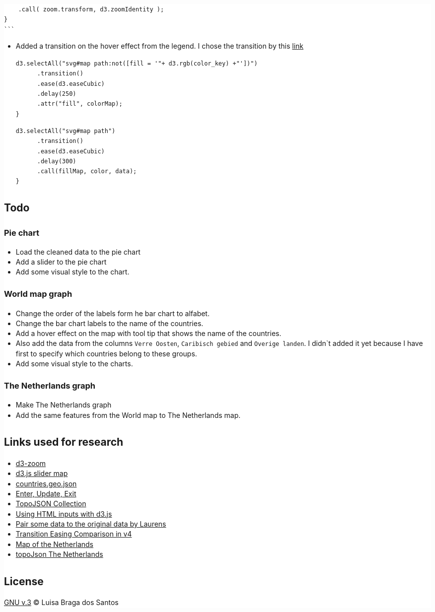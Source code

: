         .call( zoom.transform, d3.zoomIdentity );
    }
    ```
* Added a transition on the hover effect from the legend.
  I chose the transition by this [link](https://bl.ocks.org/d3noob/1ea51d03775b9650e8dfd03474e202fe)
  ```
  d3.selectAll("svg#map path:not([fill = '"+ d3.rgb(color_key) +"'])")
        .transition()
        .ease(d3.easeCubic)    
        .delay(250)
        .attr("fill", colorMap);
  }
  ```
  ```
  d3.selectAll("svg#map path")
        .transition()
        .ease(d3.easeCubic)    
        .delay(300)
        .call(fillMap, color, data);
  }
  ```
## Todo

### Pie chart
* Load the cleaned data to the pie chart
* Add a slider to the pie chart
* Add some visual style to the chart.

### World map graph
* Change the order of the labels form he bar chart to alfabet.
* Change the bar chart labels to the name of the countries.
* Add a hover effect on the map with tool tip that shows the name of the countries.
* Also add the data from the columns `Verre Oosten`, `Caribisch gebied` and `Overige landen`. I didn`t added it yet because I have first to specify which countries belong to these groups.
* Add some visual style to the charts.

### The Netherlands graph
* Make The Netherlands graph
* Add the same features from the World map to The Netherlands map.

## Links used for research
* [d3-zoom](https://github.com/d3/d3-zoom)
* [d3.js slider map](http://bl.ocks.org/tomschulze/961d57bd1bbd2a9ef993f2e8645cb8d2)
* [countries.geo.json](https://gist.github.com/phil-pedruco/10447085)
* [Enter, Update, Exit](https://medium.com/@c_behrens/enter-update-exit-6cafc6014c36)
* [TopoJSON Collection](https://github.com/deldersveld/topojson#netherlands)
* [Using HTML inputs with d3.js](http://www.d3noob.org/2014/04/using-html-inputs-with-d3js.html)
* [Pair some data to the original data by Laurens](https://github.com/Razpudding/fed3-d3events/blob/master/index.js)
* [Transition Easing Comparison in v4](https://bl.ocks.org/d3noob/1ea51d03775b9650e8dfd03474e202fe)
* [Map of the Netherlands](http://bl.ocks.org/phil-pedruco/9344373)
* [topoJson The Netherlands](https://github.com/deldersveld/topojson/blob/master/countries/netherlands/nl-gemeentegrenzen-2016.json)

## License
[GNU v.3](https://opensource.org/licenses/GPL-3.0) © Luisa Braga dos Santos
